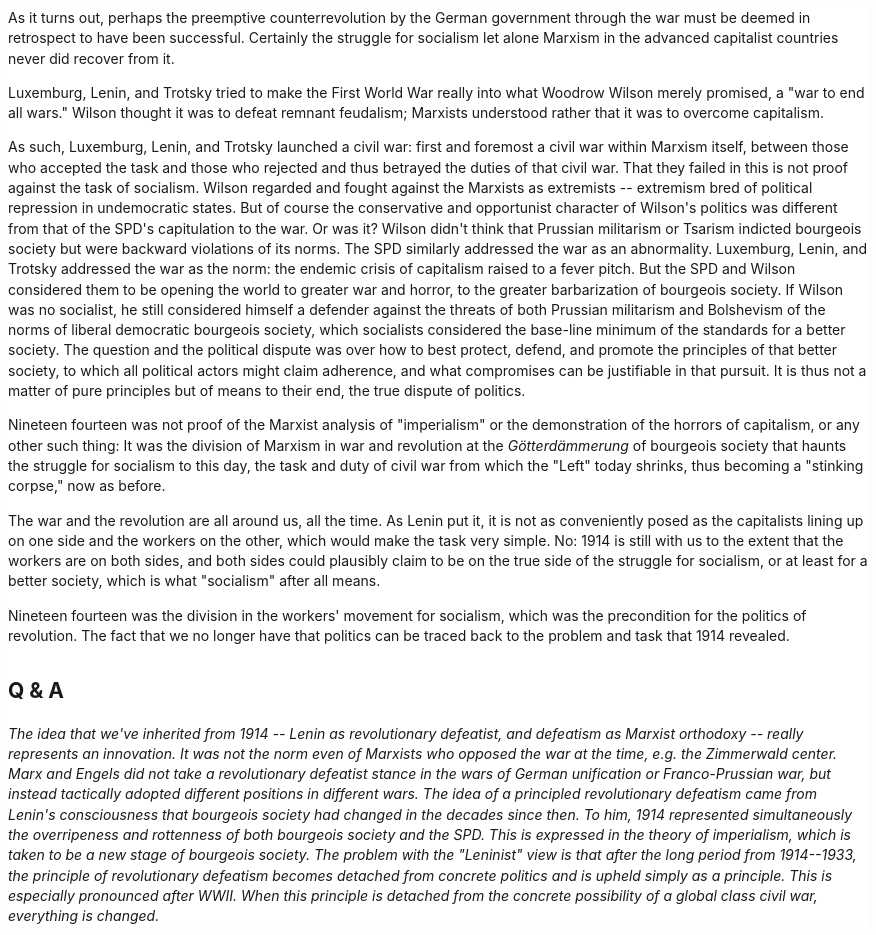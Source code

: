 As it turns out, perhaps the preemptive counterrevolution by the German government through the war must be deemed in retrospect to have been successful. Certainly the struggle for socialism let alone Marxism in the advanced capitalist countries never did recover from it.

Luxemburg, Lenin, and Trotsky tried to make the First World War really into what Woodrow Wilson merely promised, a "war to end all wars." Wilson thought it was to defeat remnant feudalism; Marxists understood rather that it was to overcome capitalism.

As such, Luxemburg, Lenin, and Trotsky launched a civil war: first and foremost a civil war within Marxism itself, between those who accepted the task and those who rejected and thus betrayed the duties of that civil war. That they failed in this is not proof against the task of socialism. Wilson regarded and fought against the Marxists as extremists -- extremism bred of political repression in undemocratic states. But of course the conservative and opportunist character of Wilson's politics was different from that of the SPD's capitulation to the war. Or was it? Wilson didn't think that Prussian militarism or Tsarism indicted bourgeois society but were backward violations of its norms. The SPD similarly addressed the war as an abnormality. Luxemburg, Lenin, and Trotsky addressed the war as the norm: the endemic crisis of capitalism raised to a fever pitch. But the SPD and Wilson considered them to be opening the world to greater war and horror, to the greater barbarization of bourgeois society. If Wilson was no socialist, he still considered himself a defender against the threats of both Prussian militarism and Bolshevism of the norms of liberal democratic bourgeois society, which socialists considered the base-line minimum of the standards for a better society. The question and the political dispute was over how to best protect, defend, and promote the principles of that better society, to which all political actors might claim adherence, and what compromises can be justifiable in that pursuit. It is thus not a matter of pure principles but of means to their end, the true dispute of politics.

Nineteen fourteen was not proof of the Marxist analysis of "imperialism" or the demonstration of the horrors of capitalism, or any other such thing: It was the division of Marxism in war and revolution at the *Götterdämmerung* of bourgeois society that haunts the struggle for socialism to this day, the task and duty of civil war from which the "Left" today shrinks, thus becoming a "stinking corpse," now as before.

The war and the revolution are all around us, all the time. As Lenin put it, it is not as conveniently posed as the capitalists lining up on one side and the workers on the other, which would make the task very simple. No: 1914 is still with us to the extent that the workers are on both sides, and both sides could plausibly claim to be on the true side of the struggle for socialism, or at least for a better society, which is what "socialism" after all means.

Nineteen fourteen was the division in the workers' movement for socialism, which was the precondition for the politics of revolution. The fact that we no longer have that politics can be traced back to the problem and task that 1914 revealed.

## Q & A

*The idea that we've inherited from 1914 -- Lenin as revolutionary defeatist, and defeatism as Marxist orthodoxy -- really represents an innovation. It was not the norm even of Marxists who opposed the war at the time, e.g. the Zimmerwald center. Marx and Engels did not take a revolutionary defeatist stance in the wars of German unification or Franco-Prussian war, but instead tactically adopted different positions in different wars. The idea of a principled revolutionary defeatism came from Lenin's consciousness that bourgeois society had changed in the decades since then. To him, 1914 represented simultaneously the overripeness and rottenness of both bourgeois society and the SPD. This is expressed in the theory of imperialism, which is taken to be a new stage of bourgeois society. The problem with the "Leninist" view is that after the long period from 1914--1933, the principle of revolutionary defeatism becomes detached from concrete politics and is upheld simply as a principle. This is especially pronounced after WWII. When this principle is detached from the concrete possibility of a global class civil war, everything is changed.*
